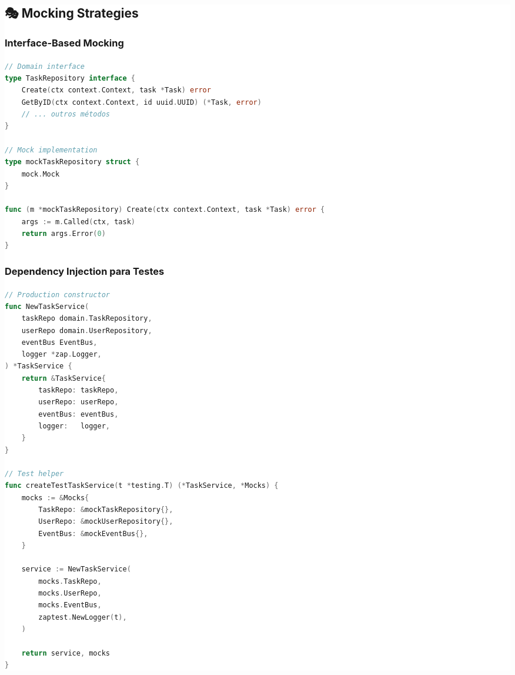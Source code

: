 ## 🎭 Mocking Strategies

### Interface-Based Mocking

```go
// Domain interface
type TaskRepository interface {
    Create(ctx context.Context, task *Task) error
    GetByID(ctx context.Context, id uuid.UUID) (*Task, error)
    // ... outros métodos
}

// Mock implementation
type mockTaskRepository struct {
    mock.Mock
}

func (m *mockTaskRepository) Create(ctx context.Context, task *Task) error {
    args := m.Called(ctx, task)
    return args.Error(0)
}
```

### Dependency Injection para Testes

```go
// Production constructor
func NewTaskService(
    taskRepo domain.TaskRepository,
    userRepo domain.UserRepository,
    eventBus EventBus,
    logger *zap.Logger,
) *TaskService {
    return &TaskService{
        taskRepo: taskRepo,
        userRepo: userRepo,
        eventBus: eventBus,
        logger:   logger,
    }
}

// Test helper
func createTestTaskService(t *testing.T) (*TaskService, *Mocks) {
    mocks := &Mocks{
        TaskRepo: &mockTaskRepository{},
        UserRepo: &mockUserRepository{},
        EventBus: &mockEventBus{},
    }
    
    service := NewTaskService(
        mocks.TaskRepo,
        mocks.UserRepo,
        mocks.EventBus,
        zaptest.NewLogger(t),
    )
    
    return service, mocks
}
```
